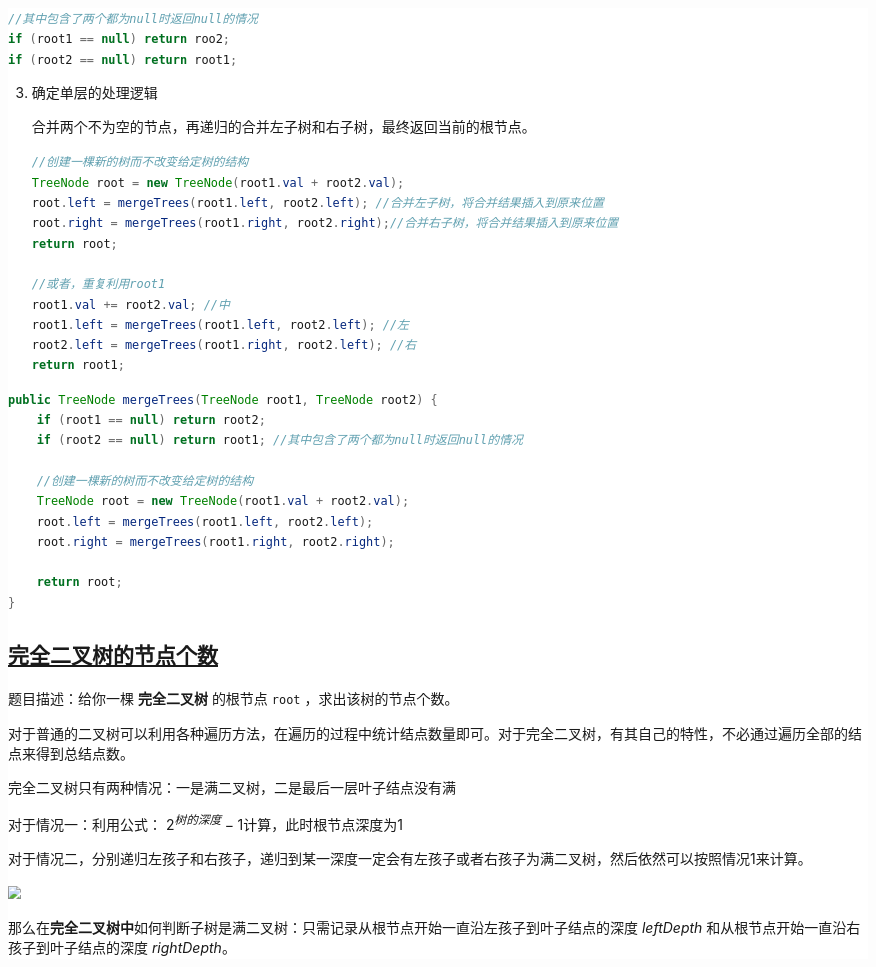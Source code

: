    ```java
   //其中包含了两个都为null时返回null的情况
   if (root1 == null) return roo2;
   if (root2 == null) return root1;
   ```

3. 确定单层的处理逻辑

   合并两个不为空的节点，再递归的合并左子树和右子树，最终返回当前的根节点。

   ```java
   //创建一棵新的树而不改变给定树的结构
   TreeNode root = new TreeNode(root1.val + root2.val); 
   root.left = mergeTrees(root1.left, root2.left); //合并左子树，将合并结果插入到原来位置
   root.right = mergeTrees(root1.right, root2.right);//合并右子树，将合并结果插入到原来位置
   return root;
   
   //或者，重复利用root1
   root1.val += root2.val; //中
   root1.left = mergeTrees(root1.left, root2.left); //左
   root2.left = mergeTrees(root1.right, root2.left); //右
   return root1;
   ```

   

```java
public TreeNode mergeTrees(TreeNode root1, TreeNode root2) {
    if (root1 == null) return root2;
    if (root2 == null) return root1; //其中包含了两个都为null时返回null的情况

    //创建一棵新的树而不改变给定树的结构
    TreeNode root = new TreeNode(root1.val + root2.val); 
    root.left = mergeTrees(root1.left, root2.left);
    root.right = mergeTrees(root1.right, root2.right);

    return root;
}
```

## [完全二叉树的节点个数](https://leetcode.cn/problems/count-complete-tree-nodes/)

题目描述：给你一棵 **完全二叉树** 的根节点 `root` ，求出该树的节点个数。

对于普通的二叉树可以利用各种遍历方法，在遍历的过程中统计结点数量即可。对于完全二叉树，有其自己的特性，不必通过遍历全部的结点来得到总结点数。

完全二叉树只有两种情况：一是满二叉树，二是最后一层叶子结点没有满

对于情况一：利用公式： $2^{树的深度} -1$计算，此时根节点深度为1

对于情况二，分别递归左孩子和右孩子，递归到某一深度一定会有左孩子或者右孩子为满二叉树，然后依然可以按照情况1来计算。

<img src="https://gitee.com/cmyk359/img/raw/master/img/image-20250920111734067-2025-9-2011:17:43.png" style="zoom:80%;" />

那么在**完全二叉树中**如何判断子树是满二叉树：只需记录从根节点开始一直沿左孩子到叶子结点的深度 $leftDepth$ 和从根节点开始一直沿右孩子到叶子结点的深度 $rightDepth$。

